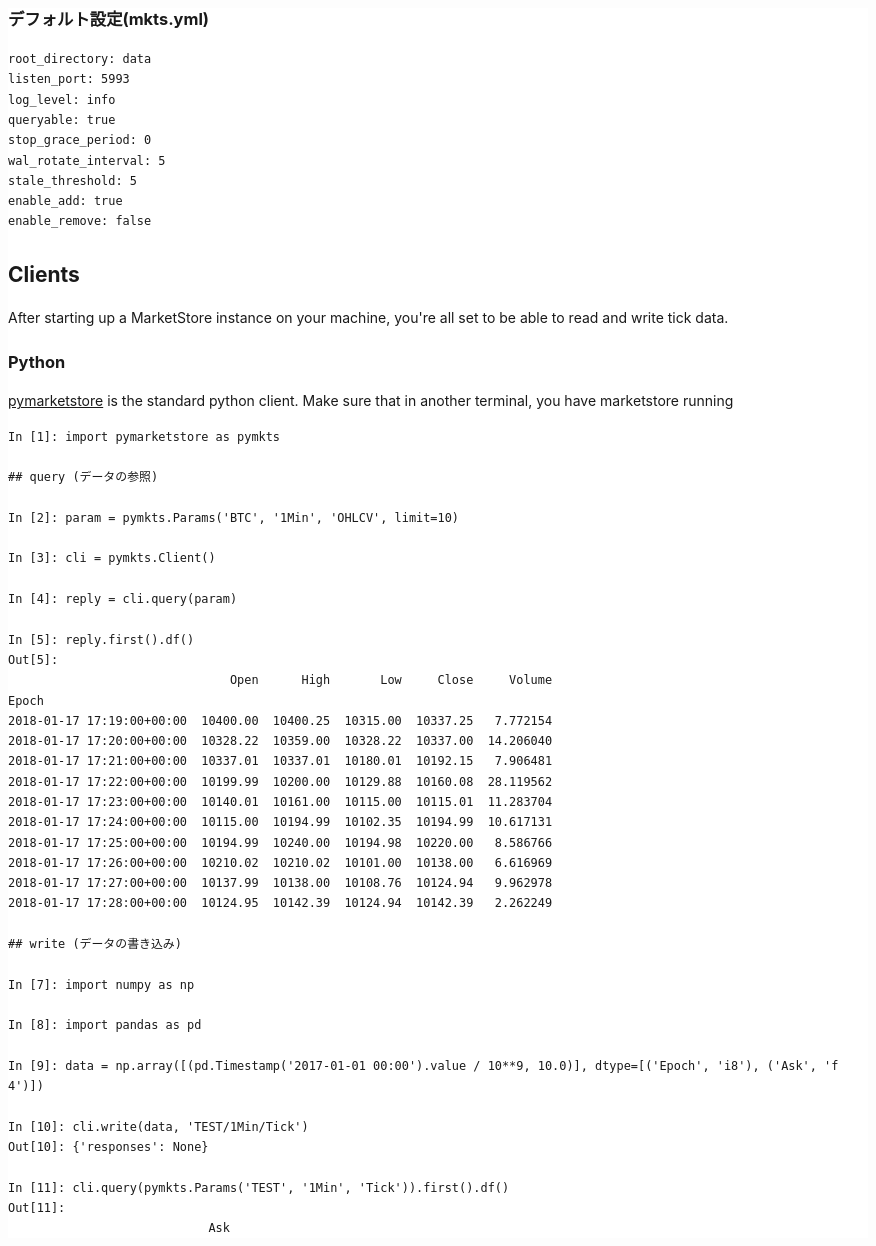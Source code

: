 ### デフォルト設定(mkts.yml)
```
root_directory: data
listen_port: 5993
log_level: info
queryable: true
stop_grace_period: 0
wal_rotate_interval: 5
stale_threshold: 5
enable_add: true
enable_remove: false
```


## Clients
After starting up a MarketStore instance on your machine, you're all set to be able to read and write tick data.

### Python
[pymarketstore](https://github.com/alpacahq/pymarketstore) is the standard
python client. Make sure that in another terminal, you have marketstore running

```
In [1]: import pymarketstore as pymkts

## query (データの参照)

In [2]: param = pymkts.Params('BTC', '1Min', 'OHLCV', limit=10)

In [3]: cli = pymkts.Client()

In [4]: reply = cli.query(param)

In [5]: reply.first().df()
Out[5]:
                               Open      High       Low     Close     Volume
Epoch
2018-01-17 17:19:00+00:00  10400.00  10400.25  10315.00  10337.25   7.772154
2018-01-17 17:20:00+00:00  10328.22  10359.00  10328.22  10337.00  14.206040
2018-01-17 17:21:00+00:00  10337.01  10337.01  10180.01  10192.15   7.906481
2018-01-17 17:22:00+00:00  10199.99  10200.00  10129.88  10160.08  28.119562
2018-01-17 17:23:00+00:00  10140.01  10161.00  10115.00  10115.01  11.283704
2018-01-17 17:24:00+00:00  10115.00  10194.99  10102.35  10194.99  10.617131
2018-01-17 17:25:00+00:00  10194.99  10240.00  10194.98  10220.00   8.586766
2018-01-17 17:26:00+00:00  10210.02  10210.02  10101.00  10138.00   6.616969
2018-01-17 17:27:00+00:00  10137.99  10138.00  10108.76  10124.94   9.962978
2018-01-17 17:28:00+00:00  10124.95  10142.39  10124.94  10142.39   2.262249

## write (データの書き込み)

In [7]: import numpy as np

In [8]: import pandas as pd

In [9]: data = np.array([(pd.Timestamp('2017-01-01 00:00').value / 10**9, 10.0)], dtype=[('Epoch', 'i8'), ('Ask', 'f4')])

In [10]: cli.write(data, 'TEST/1Min/Tick')
Out[10]: {'responses': None}

In [11]: cli.query(pymkts.Params('TEST', '1Min', 'Tick')).first().df()
Out[11]:
                            Ask
```
